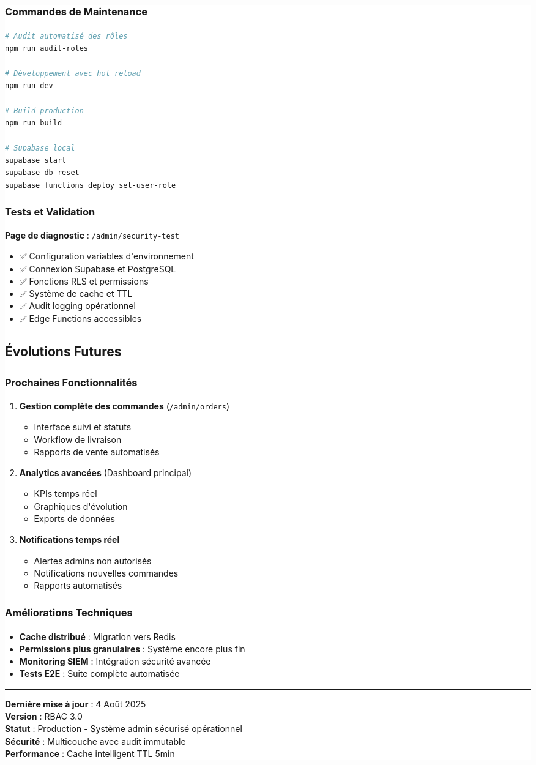 ### Commandes de Maintenance

```bash
# Audit automatisé des rôles
npm run audit-roles

# Développement avec hot reload
npm run dev

# Build production
npm run build

# Supabase local
supabase start
supabase db reset
supabase functions deploy set-user-role
```

### Tests et Validation

**Page de diagnostic** : `/admin/security-test`
- ✅ Configuration variables d'environnement
- ✅ Connexion Supabase et PostgreSQL
- ✅ Fonctions RLS et permissions
- ✅ Système de cache et TTL
- ✅ Audit logging opérationnel
- ✅ Edge Functions accessibles

## Évolutions Futures

### Prochaines Fonctionnalités

1. **Gestion complète des commandes** (`/admin/orders`)
   - Interface suivi et statuts
   - Workflow de livraison
   - Rapports de vente automatisés

2. **Analytics avancées** (Dashboard principal)
   - KPIs temps réel
   - Graphiques d'évolution
   - Exports de données

3. **Notifications temps réel**
   - Alertes admins non autorisés
   - Notifications nouvelles commandes
   - Rapports automatisés

### Améliorations Techniques

- **Cache distribué** : Migration vers Redis
- **Permissions plus granulaires** : Système encore plus fin
- **Monitoring SIEM** : Intégration sécurité avancée
- **Tests E2E** : Suite complète automatisée

---

**Dernière mise à jour** : 4 Août 2025  
**Version** : RBAC 3.0  
**Statut** : Production - Système admin sécurisé opérationnel  
**Sécurité** : Multicouche avec audit immutable  
**Performance** : Cache intelligent TTL 5min